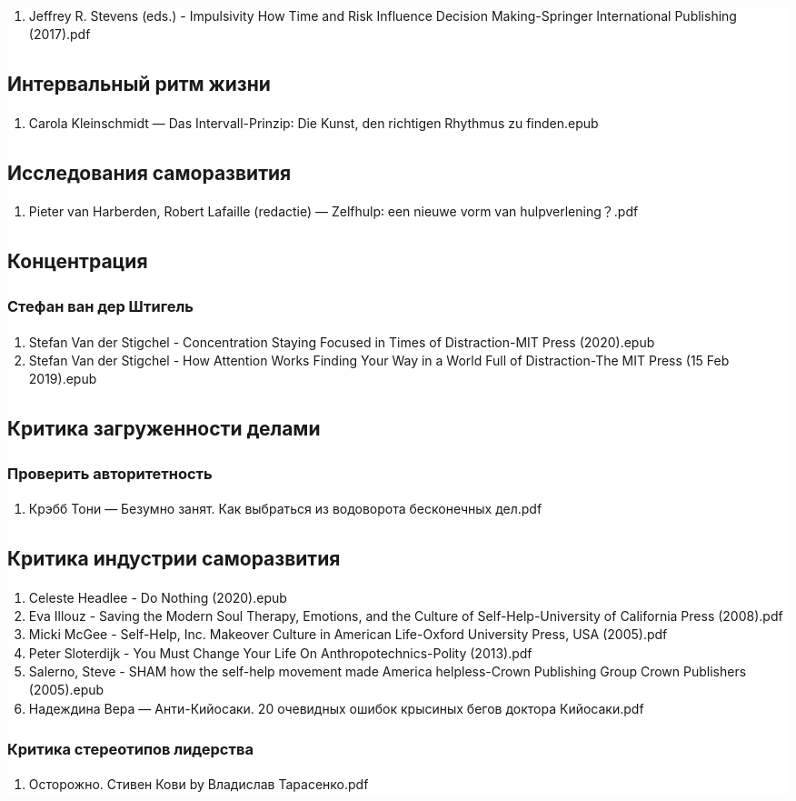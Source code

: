 1. Jeffrey R. Stevens (eds.) - Impulsivity How Time and Risk Influence Decision Making-Springer International Publishing (2017).pdf

<a id="Интервальный-ритм-жизни"></a>
## Интервальный ритм жизни

1. Carola Kleinschmidt — Das Intervall-Prinzip꞉ Die Kunst, den richtigen Rhythmus zu finden.epub

<a id="Исследования-саморазвития"></a>
## Исследования саморазвития

1. Pieter van Harberden, Robert Lafaille (redactie) — Zelfhulp꞉ een nieuwe vorm van hulpverlening？.pdf

<a id="Концентрация"></a>
## Концентрация

<a id="Стефан-ван-дер-Штигель"></a>
### Стефан ван дер Штигель

1. Stefan Van der Stigchel - Concentration Staying Focused in Times of Distraction-MIT Press (2020).epub
1. Stefan Van der Stigchel - How Attention Works Finding Your Way in a World Full of Distraction-The MIT Press (15 Feb 2019).epub

<a id="Критика-загруженности-делами"></a>
## Критика загруженности делами

<a id="Проверить-авторитетность"></a>
### Проверить авторитетность

1. Крэбб Тони — Безумно занят. Как выбраться из водоворота бесконечных дел.pdf

<a id="Критика-индустрии-саморазвития"></a>
## Критика индустрии саморазвития

1. Celeste Headlee - Do Nothing (2020).epub
1. Eva Illouz - Saving the Modern Soul Therapy, Emotions, and the Culture of Self-Help-University of California Press (2008).pdf
1. Micki McGee - Self-Help, Inc. Makeover Culture in American Life-Oxford University Press, USA (2005).pdf
1. Peter Sloterdijk - You Must Change Your Life On Anthropotechnics-Polity (2013).pdf
1. Salerno, Steve - SHAM how the self-help movement made America helpless-Crown Publishing Group Crown Publishers (2005).epub
1. Надеждина Вера — Анти-Кийосаки. 20 очевидных ошибок крысиных бегов доктора Кийосаки.pdf

<a id="Критика-стереотипов-лидерства"></a>
### Критика стереотипов лидерства

1. Осторожно. Стивен Кови by Владислав Тарасенко.pdf
